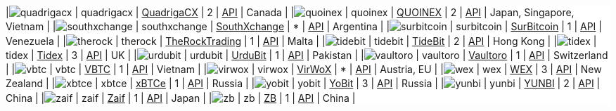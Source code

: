 |![quadrigacx](https://user-images.githubusercontent.com/1294454/27766825-98a6d0de-5ee7-11e7-9fa4-38e11a2c6f52.jpg)         | quadrigacx         | [QuadrigaCX](https://www.quadrigacx.com)                  | 2   | [API](https://www.quadrigacx.com/api_info)                                                   | Canada                                  |
|![quoinex](https://user-images.githubusercontent.com/1294454/35047114-0e24ad4a-fbaa-11e7-96a9-69c1a756083b.jpg)            | quoinex            | [QUOINEX](https://quoinex.com/)                           | 2   | [API](https://developers.quoine.com)                                                         | Japan, Singapore, Vietnam               |
|![southxchange](https://user-images.githubusercontent.com/1294454/27838912-4f94ec8a-60f6-11e7-9e5d-bbf9bd50a559.jpg)       | southxchange       | [SouthXchange](https://www.southxchange.com)              | *   | [API](https://www.southxchange.com/Home/Api)                                                 | Argentina                               |
|![surbitcoin](https://user-images.githubusercontent.com/1294454/27991511-f0a50194-6481-11e7-99b5-8f02932424cc.jpg)         | surbitcoin         | [SurBitcoin](https://surbitcoin.com)                      | 1   | [API](https://blinktrade.com/docs)                                                           | Venezuela                               |
|![therock](https://user-images.githubusercontent.com/1294454/27766869-75057fa2-5ee9-11e7-9a6f-13e641fa4707.jpg)            | therock            | [TheRockTrading](https://therocktrading.com)              | 1   | [API](https://api.therocktrading.com/doc/v1/index.html)                                      | Malta                                   |
|![tidebit](https://user-images.githubusercontent.com/1294454/39034921-e3acf016-4480-11e8-9945-a6086a1082fe.jpg)            | tidebit            | [TideBit](https://www.tidebit.com)                        | 2   | [API](https://www.tidebit.com/documents/api_v2)                                              | Hong Kong                               |
|![tidex](https://user-images.githubusercontent.com/1294454/30781780-03149dc4-a12e-11e7-82bb-313b269d24d4.jpg)              | tidex              | [Tidex](https://tidex.com)                                | 3   | [API](https://tidex.com/exchange/public-api)                                                 | UK                                      |
|![urdubit](https://user-images.githubusercontent.com/1294454/27991453-156bf3ae-6480-11e7-82eb-7295fe1b5bb4.jpg)            | urdubit            | [UrduBit](https://urdubit.com)                            | 1   | [API](https://blinktrade.com/docs)                                                           | Pakistan                                |
|![vaultoro](https://user-images.githubusercontent.com/1294454/27766880-f205e870-5ee9-11e7-8fe2-0d5b15880752.jpg)           | vaultoro           | [Vaultoro](https://www.vaultoro.com)                      | 1   | [API](https://api.vaultoro.com)                                                              | Switzerland                             |
|![vbtc](https://user-images.githubusercontent.com/1294454/27991481-1f53d1d8-6481-11e7-884e-21d17e7939db.jpg)               | vbtc               | [VBTC](https://vbtc.exchange)                             | 1   | [API](https://blinktrade.com/docs)                                                           | Vietnam                                 |
|![virwox](https://user-images.githubusercontent.com/1294454/27766894-6da9d360-5eea-11e7-90aa-41f2711b7405.jpg)             | virwox             | [VirWoX](https://www.virwox.com)                          | *   | [API](https://www.virwox.com/developers.php)                                                 | Austria, EU                             |
|![wex](https://user-images.githubusercontent.com/1294454/30652751-d74ec8f8-9e31-11e7-98c5-71469fcef03e.jpg)                | wex                | [WEX](https://wex.nz)                                     | 3   | [API](https://wex.nz/api/3/docs)                                                             | New Zealand                             |
|![xbtce](https://user-images.githubusercontent.com/1294454/28059414-e235970c-662c-11e7-8c3a-08e31f78684b.jpg)              | xbtce              | [xBTCe](https://www.xbtce.com)                            | 1   | [API](https://www.xbtce.com/tradeapi)                                                        | Russia                                  |
|![yobit](https://user-images.githubusercontent.com/1294454/27766910-cdcbfdae-5eea-11e7-9859-03fea873272d.jpg)              | yobit              | [YoBit](https://www.yobit.net)                            | 3   | [API](https://www.yobit.net/en/api/)                                                         | Russia                                  |
|![yunbi](https://user-images.githubusercontent.com/1294454/28570548-4d646c40-7147-11e7-9cf6-839b93e6d622.jpg)              | yunbi              | [YUNBI](https://yunbi.com)                                | 2   | [API](https://yunbi.com/documents/api/guide)                                                 | China                                   |
|![zaif](https://user-images.githubusercontent.com/1294454/27766927-39ca2ada-5eeb-11e7-972f-1b4199518ca6.jpg)               | zaif               | [Zaif](https://zaif.jp)                                   | 1   | [API](http://techbureau-api-document.readthedocs.io/ja/latest/index.html)                    | Japan                                   |
|![zb](https://user-images.githubusercontent.com/1294454/32859187-cd5214f0-ca5e-11e7-967d-96568e2e2bd1.jpg)                 | zb                 | [ZB](https://www.zb.com)                                  | 1   | [API](https://www.zb.com/i/developer)                                                        | China                                   |